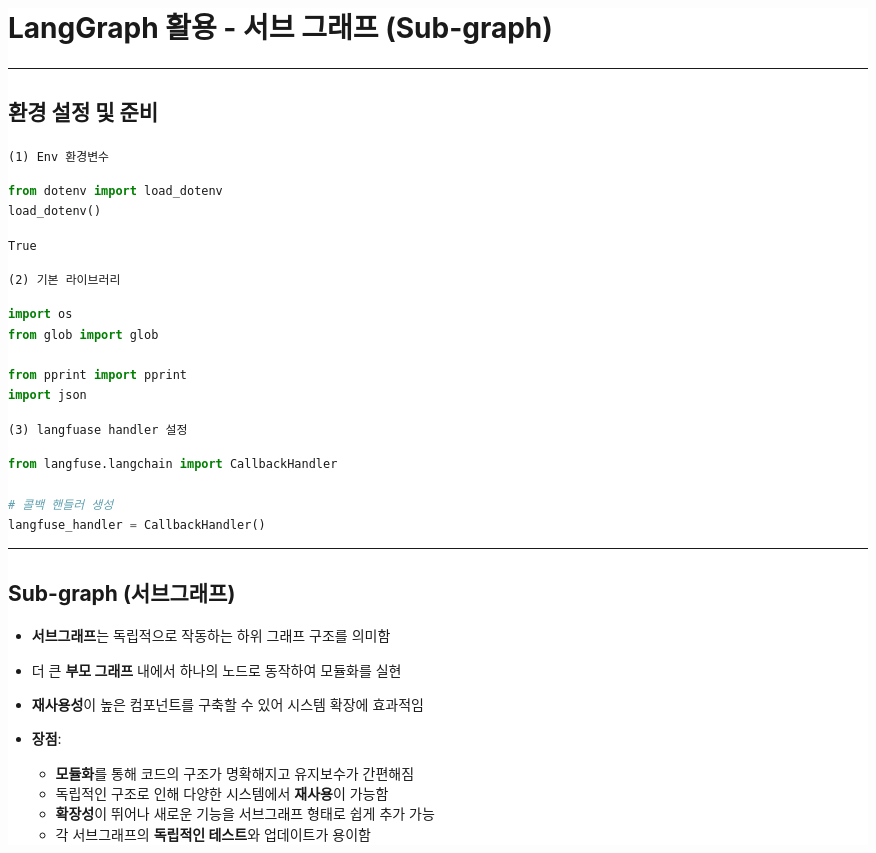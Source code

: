 #   LangGraph 활용 - 서브 그래프 (Sub-graph)

---

## 환경 설정 및 준비

`(1) Env 환경변수`


```python
from dotenv import load_dotenv
load_dotenv()
```




    True



`(2) 기본 라이브러리`


```python
import os
from glob import glob

from pprint import pprint
import json
```

`(3) langfuase handler 설정`


```python
from langfuse.langchain import CallbackHandler

# 콜백 핸들러 생성
langfuse_handler = CallbackHandler()
```

---

## **Sub-graph (서브그래프)**

- **서브그래프**는 독립적으로 작동하는 하위 그래프 구조를 의미함

- 더 큰 **부모 그래프** 내에서 하나의 노드로 동작하여 모듈화를 실현

- **재사용성**이 높은 컴포넌트를 구축할 수 있어 시스템 확장에 효과적임


- **장점**: 
    - **모듈화**를 통해 코드의 구조가 명확해지고 유지보수가 간편해짐
    - 독립적인 구조로 인해 다양한 시스템에서 **재사용**이 가능함
    - **확장성**이 뛰어나 새로운 기능을 서브그래프 형태로 쉽게 추가 가능
    - 각 서브그래프의 **독립적인 테스트**와 업데이트가 용이함
